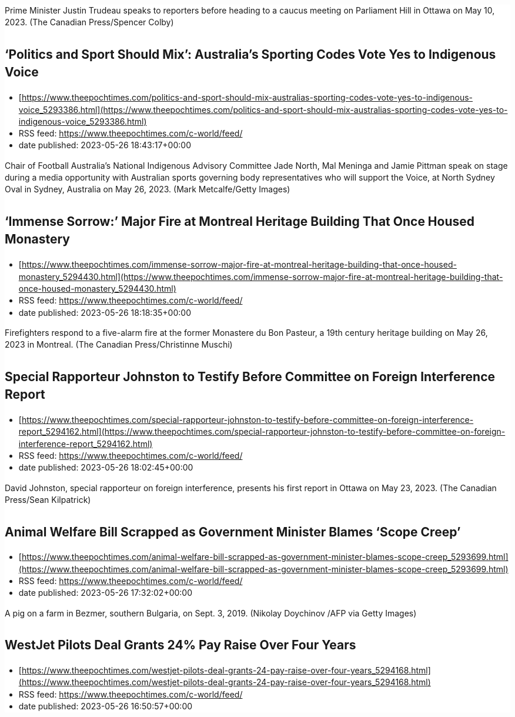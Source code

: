 Prime Minister Justin Trudeau speaks to reporters before heading to a caucus meeting on Parliament Hill in Ottawa on May 10, 2023. (The Canadian Press/Spencer Colby)

## ‘Politics and Sport Should Mix’: Australia’s Sporting Codes Vote Yes to Indigenous Voice
 - [https://www.theepochtimes.com/politics-and-sport-should-mix-australias-sporting-codes-vote-yes-to-indigenous-voice_5293386.html](https://www.theepochtimes.com/politics-and-sport-should-mix-australias-sporting-codes-vote-yes-to-indigenous-voice_5293386.html)
 - RSS feed: https://www.theepochtimes.com/c-world/feed/
 - date published: 2023-05-26 18:43:17+00:00

Chair of Football Australia’s National Indigenous Advisory Committee Jade North, Mal Meninga and Jamie Pittman speak on stage during a media opportunity with Australian sports governing body representatives who will support the Voice, at North Sydney Oval in Sydney, Australia on May 26, 2023. (Mark Metcalfe/Getty Images)

## ‘Immense Sorrow:’ Major Fire at Montreal Heritage Building That Once Housed Monastery
 - [https://www.theepochtimes.com/immense-sorrow-major-fire-at-montreal-heritage-building-that-once-housed-monastery_5294430.html](https://www.theepochtimes.com/immense-sorrow-major-fire-at-montreal-heritage-building-that-once-housed-monastery_5294430.html)
 - RSS feed: https://www.theepochtimes.com/c-world/feed/
 - date published: 2023-05-26 18:18:35+00:00

Firefighters respond to a five-alarm fire at the former Monastere du Bon Pasteur, a 19th century heritage building on May 26, 2023 in Montreal. (The Canadian Press/Christinne Muschi)

## Special Rapporteur Johnston to Testify Before Committee on Foreign Interference Report
 - [https://www.theepochtimes.com/special-rapporteur-johnston-to-testify-before-committee-on-foreign-interference-report_5294162.html](https://www.theepochtimes.com/special-rapporteur-johnston-to-testify-before-committee-on-foreign-interference-report_5294162.html)
 - RSS feed: https://www.theepochtimes.com/c-world/feed/
 - date published: 2023-05-26 18:02:45+00:00

David Johnston, special rapporteur on foreign interference, presents his first report in Ottawa on May 23, 2023. (The Canadian Press/Sean Kilpatrick)

## Animal Welfare Bill Scrapped as Government Minister Blames ‘Scope Creep’
 - [https://www.theepochtimes.com/animal-welfare-bill-scrapped-as-government-minister-blames-scope-creep_5293699.html](https://www.theepochtimes.com/animal-welfare-bill-scrapped-as-government-minister-blames-scope-creep_5293699.html)
 - RSS feed: https://www.theepochtimes.com/c-world/feed/
 - date published: 2023-05-26 17:32:02+00:00

A pig on a farm in Bezmer, southern Bulgaria, on Sept. 3, 2019. (Nikolay Doychinov /AFP via Getty Images)

## WestJet Pilots Deal Grants 24% Pay Raise Over Four Years
 - [https://www.theepochtimes.com/westjet-pilots-deal-grants-24-pay-raise-over-four-years_5294168.html](https://www.theepochtimes.com/westjet-pilots-deal-grants-24-pay-raise-over-four-years_5294168.html)
 - RSS feed: https://www.theepochtimes.com/c-world/feed/
 - date published: 2023-05-26 16:50:57+00:00
